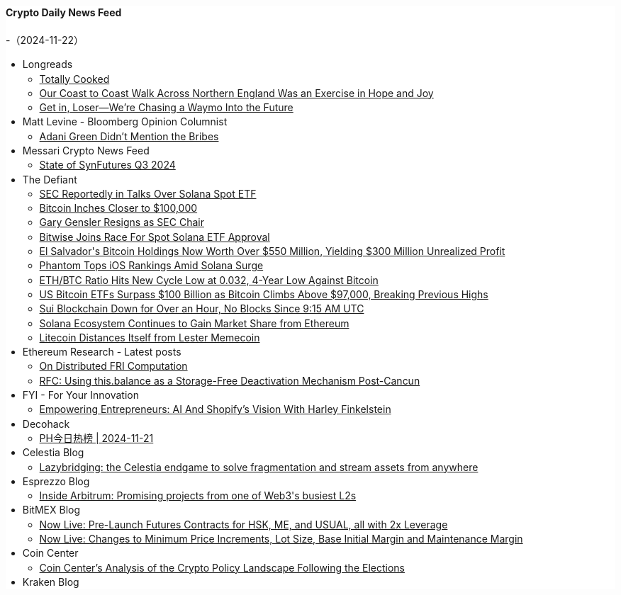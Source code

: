 #### Crypto Daily News Feed
-（2024-11-22）

- Longreads
  - [Totally Cooked](https://longreads.com/2024/11/21/totally-cooked/)
  - [Our Coast to Coast Walk Across Northern England Was an Exercise in Hope and Joy](https://longreads.com/2024/11/21/our-coast-to-coast-walk-across-northern-england-was-an-exercise-in-hope-and-joy/)
  - [Get in, Loser—We’re Chasing a Waymo Into the Future](https://longreads.com/2024/11/21/get-in-loser-were-chasing-a-waymo-into-the-future/)
- Matt Levine - Bloomberg Opinion Columnist
  - [Adani Green Didn’t Mention the Bribes](https://www.bloomberg.com/opinion/articles/2024-11-21/adani-green-didn-t-mention-the-bribes)
- Messari Crypto News Feed
  - [State of SynFutures Q3 2024](https://messari.io/article/state-of-synfutures-q3-2024)
- The Defiant
  - [SEC Reportedly in Talks Over Solana Spot ETF](https://thedefiant.io/news/regulation/sec-reportedly-in-talks-over-solana-spot-etf)
  - [Bitcoin Inches Closer to $100,000](https://thedefiant.io/news/markets/bitcoin-inches-closer-to-usd100-000)
  - [Gary Gensler Resigns as SEC Chair](https://thedefiant.io/news/regulation/gary-gensler-resigns-as-sec-chair)
  - [Bitwise Joins Race For Spot Solana ETF Approval](https://thedefiant.io/news/markets/bitwise-joins-race-for-spot-solana-etf-approval)
  - [El Salvador's Bitcoin Holdings Now Worth Over $550 Million, Yielding $300 Million Unrealized Profit](https://thedefiant.io/news/markets/el-salvador-s-bitcoin-holdings-now-worth-over-550-million-yielding-300-million-c079910c)
  - [Phantom Tops iOS Rankings Amid Solana Surge](https://thedefiant.io/news/defi/phantom-tops-ios-rankings-amid-solana-surge)
  - [ETH/BTC Ratio Hits New Cycle Low at 0.032, 4-Year Low Against Bitcoin](https://thedefiant.io/news/markets/eth-btc-ratio-hits-new-cycle-low-0-032-4-year-low-against-bitcoin-171e86f9)
  - [US Bitcoin ETFs Surpass $100 Billion as Bitcoin Climbs Above $97,000, Breaking Previous Highs](https://thedefiant.io/news/markets/us-bitcoin-etfs-surpass-100-billion-bitcoin-climbs-above-97000-breaking-previous-df85843a)
  - [Sui Blockchain Down for Over an Hour, No Blocks Since 9:15 AM UTC](https://thedefiant.io/news/blockchains/sui-blockchain-down-over-hour-no-blocks-since-9-15-utc-50eaff41)
  - [Solana Ecosystem Continues to Gain Market Share from Ethereum](https://thedefiant.io/news/blockchains/solana-ecosystem-continues-to-gain-market-share-from-ethereum)
  - [Litecoin Distances Itself from Lester Memecoin](https://thedefiant.io/news/blockchains/litecoin-distances-itself-from-lester-memecoin)
- Ethereum Research - Latest posts
  - [On Distributed FRI Computation](https://ethresear.ch/t/on-distributed-fri-computation/20697#post_2)
  - [RFC: Using this.balance as a Storage-Free Deactivation Mechanism Post-Cancun](https://ethresear.ch/t/rfc-using-this-balance-as-a-storage-free-deactivation-mechanism-post-cancun/21056#post_1)
- FYI - For Your Innovation
  - [Empowering Entrepreneurs: AI And Shopify’s Vision With Harley Finkelstein](https://blubrry.com/fyi_podcast/138738800/empowering-entrepreneurs-ai-and-shopifys-vision-with-harley-finkelstein/)
- Decohack
  - [PH今日热榜 | 2024-11-21](https://decohack.com/producthunt-daily-2024-11-21/)
- Celestia Blog
  - [Lazybridging: the Celestia endgame to solve fragmentation and stream assets from anywhere](https://blog.celestia.org/lazybridging/)
- Esprezzo Blog
  - [Inside Arbitrum: Promising projects from one of Web3's busiest L2s](https://blog.esprezzo.io/inside-arbitrum-promising-projects-from-one-of-web3s-busiest-l2s)
- BitMEX Blog
  - [Now Live: Pre-Launch Futures Contracts for HSK, ME, and USUAL, all with 2x Leverage](https://blog.bitmex.com/hskusdtx24-meusdtz25-usualusdtz25/)
  - [Now Live: Changes to Minimum Price Increments, Lot Size, Base Initial Margin and Maintenance Margin](https://blog.bitmex.com/live-contract-updates-nov2024/)
- Coin Center
  - [Coin Center’s Analysis of the Crypto Policy Landscape Following the Elections](https://www.coincenter.org/coin-centers-analysis-of-the-crypto-policy-landscape-following-the-elections/)
- Kraken Blog